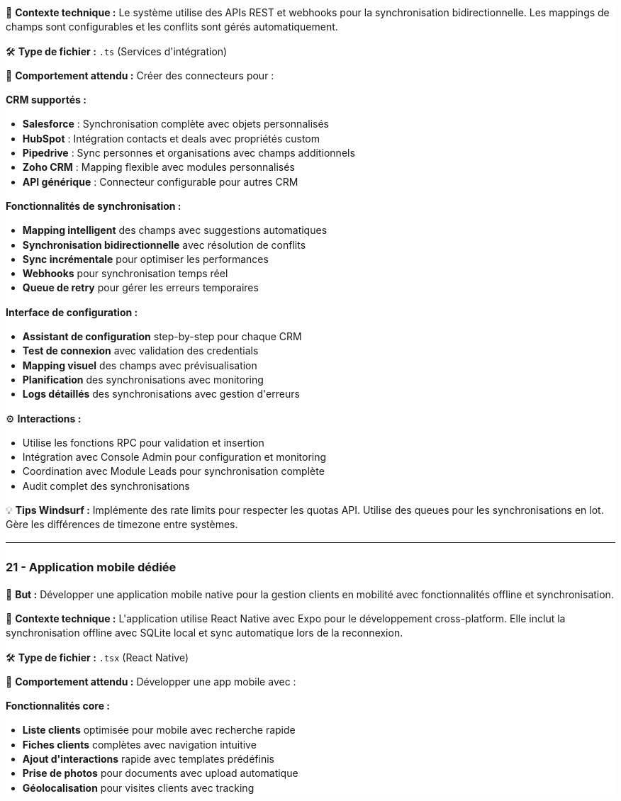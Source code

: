 🧠 **Contexte technique :** Le système utilise des APIs REST et webhooks pour la synchronisation bidirectionnelle. Les mappings de champs sont configurables et les conflits sont gérés automatiquement.

🛠️ **Type de fichier :** `.ts` (Services d'intégration)

🔄 **Comportement attendu :**
Créer des connecteurs pour :

**CRM supportés :**
- **Salesforce** : Synchronisation complète avec objets personnalisés
- **HubSpot** : Intégration contacts et deals avec propriétés custom
- **Pipedrive** : Sync personnes et organisations avec champs additionnels
- **Zoho CRM** : Mapping flexible avec modules personnalisés
- **API générique** : Connecteur configurable pour autres CRM

**Fonctionnalités de synchronisation :**
- **Mapping intelligent** des champs avec suggestions automatiques
- **Synchronisation bidirectionnelle** avec résolution de conflits
- **Sync incrémentale** pour optimiser les performances
- **Webhooks** pour synchronisation temps réel
- **Queue de retry** pour gérer les erreurs temporaires

**Interface de configuration :**
- **Assistant de configuration** step-by-step pour chaque CRM
- **Test de connexion** avec validation des credentials
- **Mapping visuel** des champs avec prévisualisation
- **Planification** des synchronisations avec monitoring
- **Logs détaillés** des synchronisations avec gestion d'erreurs

⚙️ **Interactions :** 
- Utilise les fonctions RPC pour validation et insertion
- Intégration avec Console Admin pour configuration et monitoring
- Coordination avec Module Leads pour synchronisation complète
- Audit complet des synchronisations

💡 **Tips Windsurf :** Implémente des rate limits pour respecter les quotas API. Utilise des queues pour les synchronisations en lot. Gère les différences de timezone entre systèmes.

---

### 21 - Application mobile dédiée

🎯 **But :** Développer une application mobile native pour la gestion clients en mobilité avec fonctionnalités offline et synchronisation.

🧠 **Contexte technique :** L'application utilise React Native avec Expo pour le développement cross-platform. Elle inclut la synchronisation offline avec SQLite local et sync automatique lors de la reconnexion.

🛠️ **Type de fichier :** `.tsx` (React Native)

🔄 **Comportement attendu :**
Développer une app mobile avec :

**Fonctionnalités core :**
- **Liste clients** optimisée pour mobile avec recherche rapide
- **Fiches clients** complètes avec navigation intuitive
- **Ajout d'interactions** rapide avec templates prédéfinis
- **Prise de photos** pour documents avec upload automatique
- **Géolocalisation** pour visites clients avec tracking
